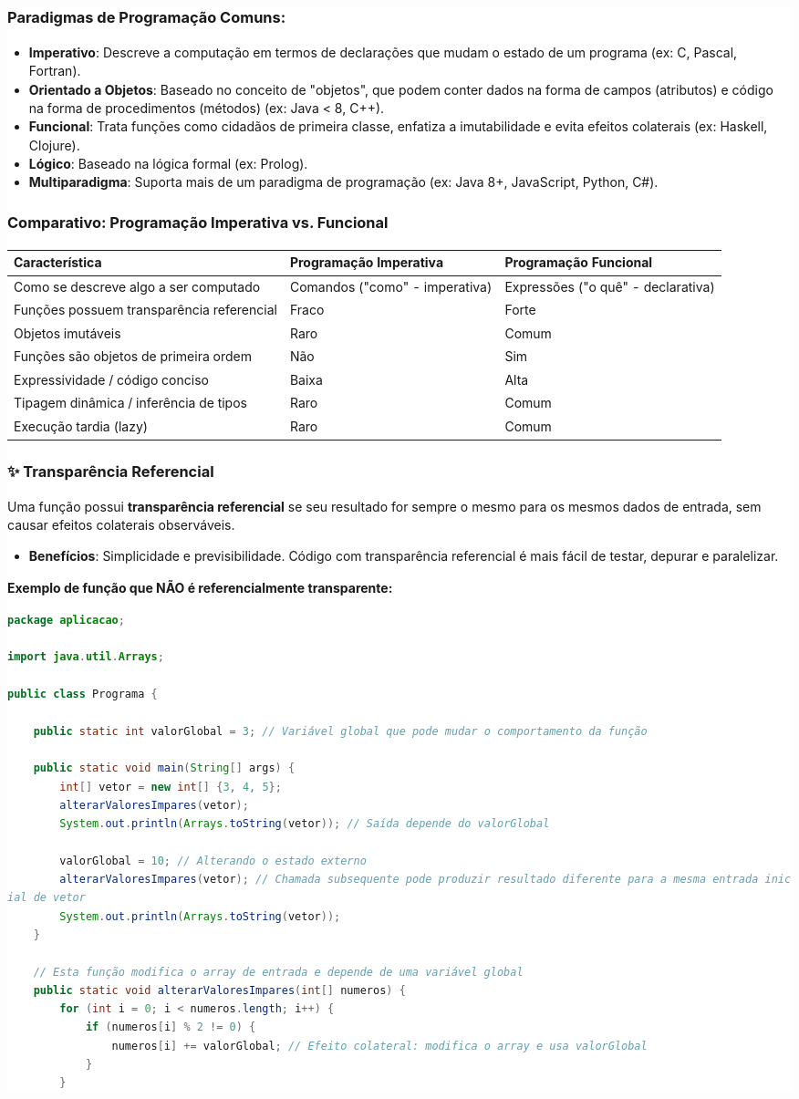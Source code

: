 ### Paradigmas de Programação Comuns:

* **Imperativo**: Descreve a computação em termos de declarações que mudam o estado de um programa (ex: C, Pascal, Fortran).
* **Orientado a Objetos**: Baseado no conceito de "objetos", que podem conter dados na forma de campos (atributos) e código na forma de procedimentos (métodos) (ex: Java < 8, C++).
* **Funcional**: Trata funções como cidadãos de primeira classe, enfatiza a imutabilidade e evita efeitos colaterais (ex: Haskell, Clojure).
* **Lógico**: Baseado na lógica formal (ex: Prolog).
* **Multiparadigma**: Suporta mais de um paradigma de programação (ex: Java 8+, JavaScript, Python, C#).

### Comparativo: Programação Imperativa vs. Funcional

| Característica                               | Programação Imperativa             | Programação Funcional                |
| :------------------------------------------- | :--------------------------------- | :----------------------------------- |
| Como se descreve algo a ser computado      | Comandos ("como" - imperativa)     | Expressões ("o quê" - declarativa)   |
| Funções possuem transparência referencial    | Fraco                              | Forte                                |
| Objetos imutáveis                            | Raro                               | Comum                                |
| Funções são objetos de primeira ordem        | Não                                | Sim                                  |
| Expressividade / código conciso              | Baixa                              | Alta                                 |
| Tipagem dinâmica / inferência de tipos       | Raro                               | Comum                                |
| Execução tardia (lazy)                       | Raro                               | Comum                                |

### ✨ Transparência Referencial

Uma função possui **transparência referencial** se seu resultado for sempre o mesmo para os mesmos dados de entrada, sem causar efeitos colaterais observáveis.
* **Benefícios**: Simplicidade e previsibilidade. Código com transparência referencial é mais fácil de testar, depurar e paralelizar.

**Exemplo de função que NÃO é referencialmente transparente:**

```java
package aplicacao;

import java.util.Arrays;

public class Programa {

    public static int valorGlobal = 3; // Variável global que pode mudar o comportamento da função

    public static void main(String[] args) {
        int[] vetor = new int[] {3, 4, 5};
        alterarValoresImpares(vetor);
        System.out.println(Arrays.toString(vetor)); // Saída depende do valorGlobal

        valorGlobal = 10; // Alterando o estado externo
        alterarValoresImpares(vetor); // Chamada subsequente pode produzir resultado diferente para a mesma entrada inicial de vetor
        System.out.println(Arrays.toString(vetor));
    }

    // Esta função modifica o array de entrada e depende de uma variável global
    public static void alterarValoresImpares(int[] numeros) {
        for (int i = 0; i < numeros.length; i++) {
            if (numeros[i] % 2 != 0) {
                numeros[i] += valorGlobal; // Efeito colateral: modifica o array e usa valorGlobal
            }
        }
```